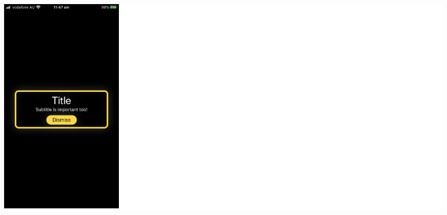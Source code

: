 <img src="/images/swiftui-custom-alert/swiftui-custom-alert9.png" style="max-height: 400px;  display: inline-block" />
</div>
